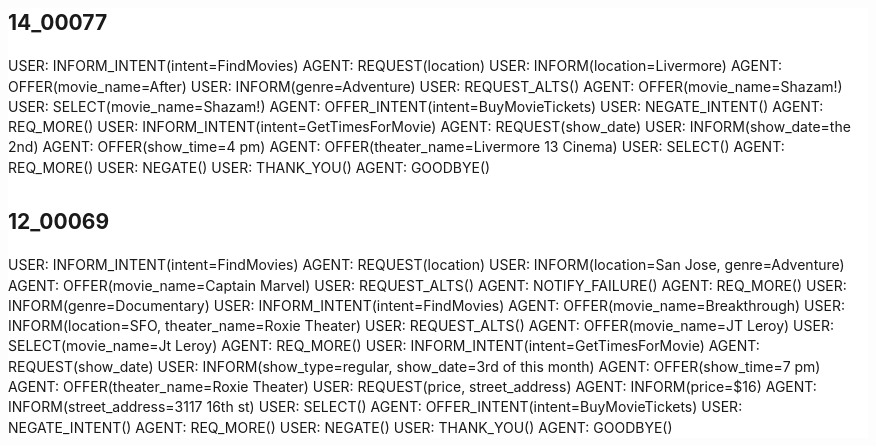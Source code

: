 ## 14_00077
USER: INFORM_INTENT(intent=FindMovies)
AGENT: REQUEST(location)
USER: INFORM(location=Livermore)
AGENT: OFFER(movie_name=After)
USER: INFORM(genre=Adventure)
USER: REQUEST_ALTS()
AGENT: OFFER(movie_name=Shazam!)
USER: SELECT(movie_name=Shazam!)
AGENT: OFFER_INTENT(intent=BuyMovieTickets)
USER: NEGATE_INTENT()
AGENT: REQ_MORE()
USER: INFORM_INTENT(intent=GetTimesForMovie)
AGENT: REQUEST(show_date)
USER: INFORM(show_date=the 2nd)
AGENT: OFFER(show_time=4 pm)
AGENT: OFFER(theater_name=Livermore 13 Cinema)
USER: SELECT()
AGENT: REQ_MORE()
USER: NEGATE()
USER: THANK_YOU()
AGENT: GOODBYE()

## 12_00069
USER: INFORM_INTENT(intent=FindMovies)
AGENT: REQUEST(location)
USER: INFORM(location=San Jose, genre=Adventure)
AGENT: OFFER(movie_name=Captain Marvel)
USER: REQUEST_ALTS()
AGENT: NOTIFY_FAILURE()
AGENT: REQ_MORE()
USER: INFORM(genre=Documentary)
USER: INFORM_INTENT(intent=FindMovies)
AGENT: OFFER(movie_name=Breakthrough)
USER: INFORM(location=SFO, theater_name=Roxie Theater)
USER: REQUEST_ALTS()
AGENT: OFFER(movie_name=JT Leroy)
USER: SELECT(movie_name=Jt Leroy)
AGENT: REQ_MORE()
USER: INFORM_INTENT(intent=GetTimesForMovie)
AGENT: REQUEST(show_date)
USER: INFORM(show_type=regular, show_date=3rd of this month)
AGENT: OFFER(show_time=7 pm)
AGENT: OFFER(theater_name=Roxie Theater)
USER: REQUEST(price, street_address)
AGENT: INFORM(price=$16)
AGENT: INFORM(street_address=3117 16th st)
USER: SELECT()
AGENT: OFFER_INTENT(intent=BuyMovieTickets)
USER: NEGATE_INTENT()
AGENT: REQ_MORE()
USER: NEGATE()
USER: THANK_YOU()
AGENT: GOODBYE()
